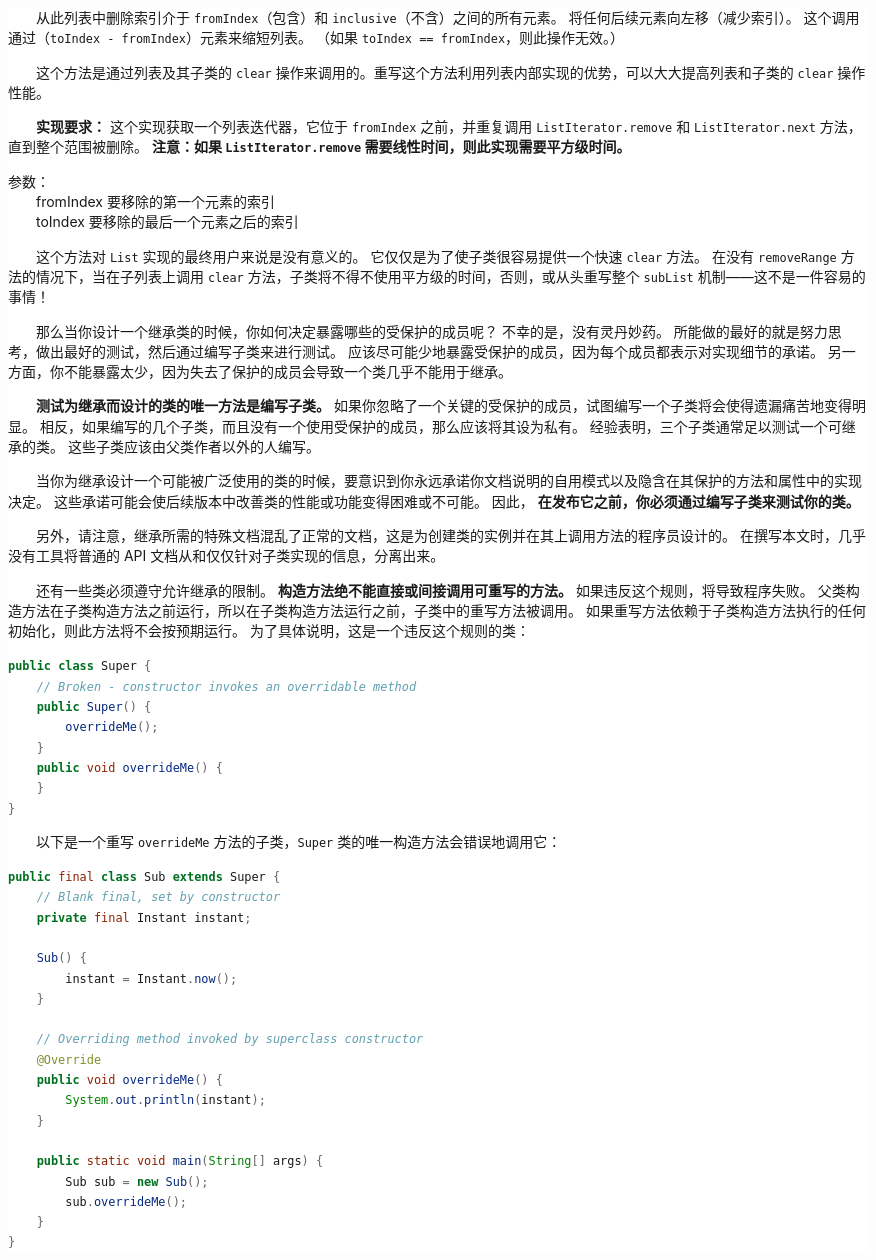 &emsp;&emsp;从此列表中删除索引介于 `fromIndex`（包含）和 `inclusive`（不含）之间的所有元素。 将任何后续元素向左移（减少索引）。 这个调用通过（`toIndex - fromIndex`）元素来缩短列表。 （如果 `toIndex == fromIndex`，则此操作无效。）

&emsp;&emsp;这个方法是通过列表及其子类的 `clear` 操作来调用的。重写这个方法利用列表内部实现的优势，可以大大提高列表和子类的 `clear` 操作性能。

&emsp;&emsp;**实现要求：** 这个实现获取一个列表迭代器，它位于 `fromIndex` 之前，并重复调用 `ListIterator.remove` 和 `ListIterator.next` 方法，直到整个范围被删除。 **注意：如果 `ListIterator.remove` 需要线性时间，则此实现需要平方级时间。**

参数：<br>
&emsp;&emsp;fromIndex 要移除的第一个元素的索引<br>
&emsp;&emsp;toIndex 要移除的最后一个元素之后的索引

&emsp;&emsp;这个方法对 `List` 实现的最终用户来说是没有意义的。 它仅仅是为了使子类很容易提供一个快速 `clear` 方法。 在没有 `removeRange` 方法的情况下，当在子列表上调用 `clear` 方法，子类将不得不使用平方级的时间，否则，或从头重写整个 `subList` 机制——这不是一件容易的事情！

&emsp;&emsp;那么当你设计一个继承类的时候，你如何决定暴露哪些的受保护的成员呢？ 不幸的是，没有灵丹妙药。 所能做的最好的就是努力思考，做出最好的测试，然后通过编写子类来进行测试。 应该尽可能少地暴露受保护的成员，因为每个成员都表示对实现细节的承诺。 另一方面，你不能暴露太少，因为失去了保护的成员会导致一个类几乎不能用于继承。

&emsp;&emsp;**测试为继承而设计的类的唯一方法是编写子类。** 如果你忽略了一个关键的受保护的成员，试图编写一个子类将会使得遗漏痛苦地变得明显。 相反，如果编写的几个子类，而且没有一个使用受保护的成员，那么应该将其设为私有。 经验表明，三个子类通常足以测试一个可继承的类。 这些子类应该由父类作者以外的人编写。

&emsp;&emsp;当你为继承设计一个可能被广泛使用的类的时候，要意识到你永远承诺你文档说明的自用模式以及隐含在其保护的方法和属性中的实现决定。 这些承诺可能会使后续版本中改善类的性能或功能变得困难或不可能。 因此， **在发布它之前，你必须通过编写子类来测试你的类。**

&emsp;&emsp;另外，请注意，继承所需的特殊文档混乱了正常的文档，这是为创建类的实例并在其上调用方法的程序员设计的。 在撰写本文时，几乎没有工具将普通的 API 文档从和仅仅针对子类实现的信息，分离出来。

&emsp;&emsp;还有一些类必须遵守允许继承的限制。 **构造方法绝不能直接或间接调用可重写的方法。** 如果违反这个规则，将导致程序失败。 父类构造方法在子类构造方法之前运行，所以在子类构造方法运行之前，子类中的重写方法被调用。 如果重写方法依赖于子类构造方法执行的任何初始化，则此方法将不会按预期运行。 为了具体说明，这是一个违反这个规则的类：

```java
public class Super {
    // Broken - constructor invokes an overridable method
    public Super() {
        overrideMe();
    }
    public void overrideMe() {
    }
}
```

&emsp;&emsp;以下是一个重写 `overrideMe` 方法的子类，`Super` 类的唯一构造方法会错误地调用它：

```java
public final class Sub extends Super {
    // Blank final, set by constructor
    private final Instant instant;

    Sub() {
        instant = Instant.now();
    }

    // Overriding method invoked by superclass constructor
    @Override 
    public void overrideMe() {
        System.out.println(instant);
    }

    public static void main(String[] args) {
        Sub sub = new Sub();
        sub.overrideMe();
    }
}
```

